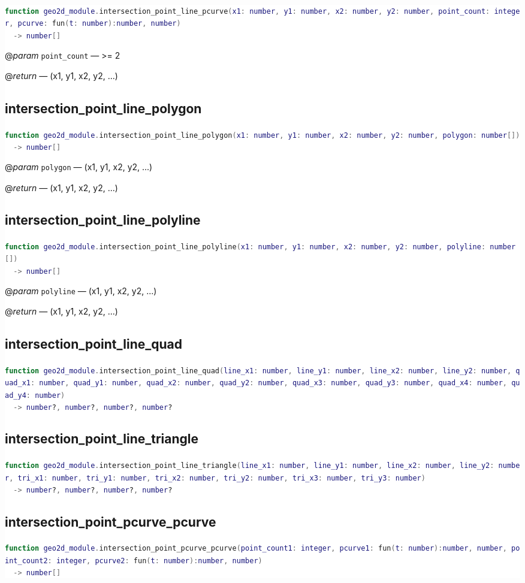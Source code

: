 ```lua
function geo2d_module.intersection_point_line_pcurve(x1: number, y1: number, x2: number, y2: number, point_count: integer, pcurve: fun(t: number):number, number)
  -> number[]
```

@*param* `point_count` — >= 2

@*return* — (x1, y1, x2, y2, ...)

## intersection_point_line_polygon

```lua
function geo2d_module.intersection_point_line_polygon(x1: number, y1: number, x2: number, y2: number, polygon: number[])
  -> number[]
```

@*param* `polygon` — (x1, y1, x2, y2, ...)

@*return* — (x1, y1, x2, y2, ...)

## intersection_point_line_polyline

```lua
function geo2d_module.intersection_point_line_polyline(x1: number, y1: number, x2: number, y2: number, polyline: number[])
  -> number[]
```

@*param* `polyline` — (x1, y1, x2, y2, ...)

@*return* — (x1, y1, x2, y2, ...)

## intersection_point_line_quad

```lua
function geo2d_module.intersection_point_line_quad(line_x1: number, line_y1: number, line_x2: number, line_y2: number, quad_x1: number, quad_y1: number, quad_x2: number, quad_y2: number, quad_x3: number, quad_y3: number, quad_x4: number, quad_y4: number)
  -> number?, number?, number?, number?
```

## intersection_point_line_triangle

```lua
function geo2d_module.intersection_point_line_triangle(line_x1: number, line_y1: number, line_x2: number, line_y2: number, tri_x1: number, tri_y1: number, tri_x2: number, tri_y2: number, tri_x3: number, tri_y3: number)
  -> number?, number?, number?, number?
```

## intersection_point_pcurve_pcurve

```lua
function geo2d_module.intersection_point_pcurve_pcurve(point_count1: integer, pcurve1: fun(t: number):number, number, point_count2: integer, pcurve2: fun(t: number):number, number)
  -> number[]
```
